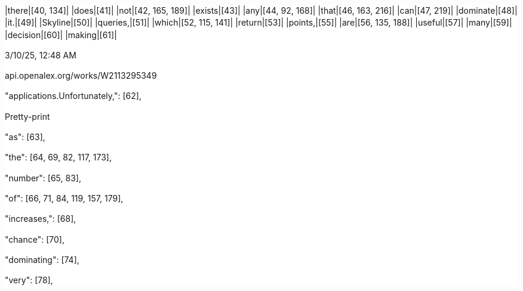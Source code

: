 |there|[40, 134]|
|does|[41]|
|not|[42, 165, 189]|
|exists|[43]|
|any|[44, 92, 168]|
|that|[46, 163, 216]|
|can|[47, 219]|
|dominate|[48]|
|it.|[49]|
|Skyline|[50]|
|queries,|[51]|
|which|[52, 115, 141]|
|return|[53]|
|points,|[55]|
|are|[56, 135, 188]|
|useful|[57]|
|many|[59]|
|decision|[60]|
|making|[61]|

3/10/25, 12:48 AM

api.openalex.org/works/W2113295349

"applications.Unfortunately,": [62],

Pretty-print

"as":  [63],

"the":  [64, 69, 82, 117, 173],

"number": [65, 83],

"of":  [66, 71, 84, 119, 157, 179],

"increases,":  [68],

"chance": [70],

"dominating":  [74],

"very": [78],
